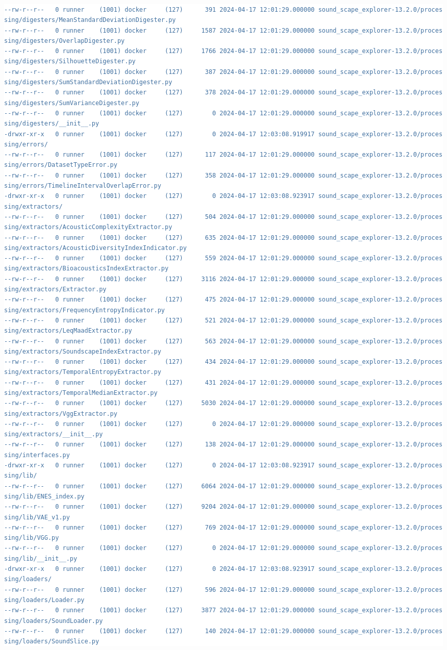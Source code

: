 ```diff
--rw-r--r--   0 runner    (1001) docker     (127)      391 2024-04-17 12:01:29.000000 sound_scape_explorer-13.2.0/processing/digesters/MeanStandardDeviationDigester.py
--rw-r--r--   0 runner    (1001) docker     (127)     1587 2024-04-17 12:01:29.000000 sound_scape_explorer-13.2.0/processing/digesters/OverlapDigester.py
--rw-r--r--   0 runner    (1001) docker     (127)     1766 2024-04-17 12:01:29.000000 sound_scape_explorer-13.2.0/processing/digesters/SilhouetteDigester.py
--rw-r--r--   0 runner    (1001) docker     (127)      387 2024-04-17 12:01:29.000000 sound_scape_explorer-13.2.0/processing/digesters/SumStandardDeviationDigester.py
--rw-r--r--   0 runner    (1001) docker     (127)      378 2024-04-17 12:01:29.000000 sound_scape_explorer-13.2.0/processing/digesters/SumVarianceDigester.py
--rw-r--r--   0 runner    (1001) docker     (127)        0 2024-04-17 12:01:29.000000 sound_scape_explorer-13.2.0/processing/digesters/__init__.py
-drwxr-xr-x   0 runner    (1001) docker     (127)        0 2024-04-17 12:03:08.919917 sound_scape_explorer-13.2.0/processing/errors/
--rw-r--r--   0 runner    (1001) docker     (127)      117 2024-04-17 12:01:29.000000 sound_scape_explorer-13.2.0/processing/errors/DatasetTypeError.py
--rw-r--r--   0 runner    (1001) docker     (127)      358 2024-04-17 12:01:29.000000 sound_scape_explorer-13.2.0/processing/errors/TimelineIntervalOverlapError.py
-drwxr-xr-x   0 runner    (1001) docker     (127)        0 2024-04-17 12:03:08.923917 sound_scape_explorer-13.2.0/processing/extractors/
--rw-r--r--   0 runner    (1001) docker     (127)      504 2024-04-17 12:01:29.000000 sound_scape_explorer-13.2.0/processing/extractors/AcousticComplexityExtractor.py
--rw-r--r--   0 runner    (1001) docker     (127)      635 2024-04-17 12:01:29.000000 sound_scape_explorer-13.2.0/processing/extractors/AcousticDiversityIndexIndicator.py
--rw-r--r--   0 runner    (1001) docker     (127)      559 2024-04-17 12:01:29.000000 sound_scape_explorer-13.2.0/processing/extractors/BioacousticsIndexExtractor.py
--rw-r--r--   0 runner    (1001) docker     (127)     3116 2024-04-17 12:01:29.000000 sound_scape_explorer-13.2.0/processing/extractors/Extractor.py
--rw-r--r--   0 runner    (1001) docker     (127)      475 2024-04-17 12:01:29.000000 sound_scape_explorer-13.2.0/processing/extractors/FrequencyEntropyIndicator.py
--rw-r--r--   0 runner    (1001) docker     (127)      521 2024-04-17 12:01:29.000000 sound_scape_explorer-13.2.0/processing/extractors/LeqMaadExtractor.py
--rw-r--r--   0 runner    (1001) docker     (127)      563 2024-04-17 12:01:29.000000 sound_scape_explorer-13.2.0/processing/extractors/SoundscapeIndexExtractor.py
--rw-r--r--   0 runner    (1001) docker     (127)      434 2024-04-17 12:01:29.000000 sound_scape_explorer-13.2.0/processing/extractors/TemporalEntropyExtractor.py
--rw-r--r--   0 runner    (1001) docker     (127)      431 2024-04-17 12:01:29.000000 sound_scape_explorer-13.2.0/processing/extractors/TemporalMedianExtractor.py
--rw-r--r--   0 runner    (1001) docker     (127)     5030 2024-04-17 12:01:29.000000 sound_scape_explorer-13.2.0/processing/extractors/VggExtractor.py
--rw-r--r--   0 runner    (1001) docker     (127)        0 2024-04-17 12:01:29.000000 sound_scape_explorer-13.2.0/processing/extractors/__init__.py
--rw-r--r--   0 runner    (1001) docker     (127)      138 2024-04-17 12:01:29.000000 sound_scape_explorer-13.2.0/processing/interfaces.py
-drwxr-xr-x   0 runner    (1001) docker     (127)        0 2024-04-17 12:03:08.923917 sound_scape_explorer-13.2.0/processing/lib/
--rw-r--r--   0 runner    (1001) docker     (127)     6064 2024-04-17 12:01:29.000000 sound_scape_explorer-13.2.0/processing/lib/ENES_index.py
--rw-r--r--   0 runner    (1001) docker     (127)     9204 2024-04-17 12:01:29.000000 sound_scape_explorer-13.2.0/processing/lib/VAE_v1.py
--rw-r--r--   0 runner    (1001) docker     (127)      769 2024-04-17 12:01:29.000000 sound_scape_explorer-13.2.0/processing/lib/VGG.py
--rw-r--r--   0 runner    (1001) docker     (127)        0 2024-04-17 12:01:29.000000 sound_scape_explorer-13.2.0/processing/lib/__init__.py
-drwxr-xr-x   0 runner    (1001) docker     (127)        0 2024-04-17 12:03:08.923917 sound_scape_explorer-13.2.0/processing/loaders/
--rw-r--r--   0 runner    (1001) docker     (127)      596 2024-04-17 12:01:29.000000 sound_scape_explorer-13.2.0/processing/loaders/Loader.py
--rw-r--r--   0 runner    (1001) docker     (127)     3877 2024-04-17 12:01:29.000000 sound_scape_explorer-13.2.0/processing/loaders/SoundLoader.py
--rw-r--r--   0 runner    (1001) docker     (127)      140 2024-04-17 12:01:29.000000 sound_scape_explorer-13.2.0/processing/loaders/SoundSlice.py
```